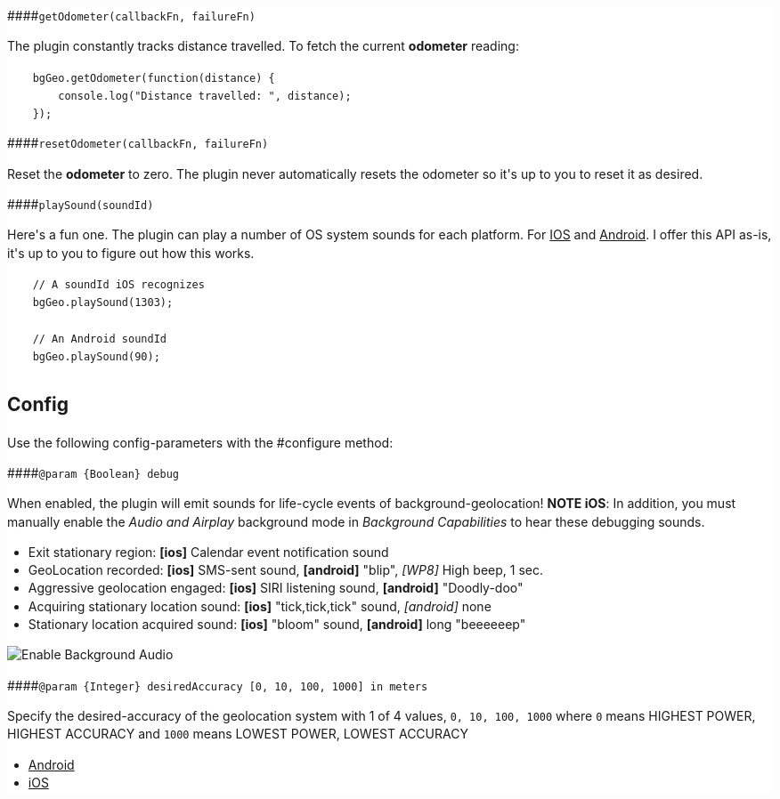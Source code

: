 ####`getOdometer(callbackFn, failureFn)`

The plugin constantly tracks distance travelled.  To fetch the current **odometer** reading:

```
    bgGeo.getOdometer(function(distance) {
        console.log("Distance travelled: ", distance);
    });
```

####`resetOdometer(callbackFn, failureFn)`

Reset the **odometer** to zero.  The plugin never automatically resets the odometer so it's up to you to reset it as desired.

####`playSound(soundId)`

Here's a fun one.  The plugin can play a number of OS system sounds for each platform.  For [IOS](http://iphonedevwiki.net/index.php/AudioServices) and [Android](http://developer.android.com/reference/android/media/ToneGenerator.html).  I offer this API as-is, it's up to you to figure out how this works.

```
    // A soundId iOS recognizes
    bgGeo.playSound(1303);
    
    // An Android soundId
    bgGeo.playSound(90);
```


## Config

Use the following config-parameters with the #configure method:

####`@param {Boolean} debug`

When enabled, the plugin will emit sounds for life-cycle events of background-geolocation!  **NOTE iOS**:  In addition, you must manually enable the *Audio and Airplay* background mode in *Background Capabilities* to hear these debugging sounds.

- Exit stationary region:  **[ios]** Calendar event notification sound
- GeoLocation recorded:  **[ios]** SMS-sent sound, **[android]** "blip", *[WP8]* High beep, 1 sec.
- Aggressive geolocation engaged:  **[ios]** SIRI listening sound, **[android]** "Doodly-doo"
- Acquiring stationary location sound: **[ios]** "tick,tick,tick" sound, *[android]* none
- Stationary location acquired sound:  **[ios]** "bloom" sound, **[android]** long "beeeeeep"

![Enable Background Audio](https://dl.dropboxusercontent.com/u/2319755/cordova-background-geolocaiton/enable-background-audio.png)

####`@param {Integer} desiredAccuracy [0, 10, 100, 1000] in meters`

Specify the desired-accuracy of the geolocation system with 1 of 4 values, ```0, 10, 100, 1000``` where ```0``` means HIGHEST POWER, HIGHEST ACCURACY and ```1000``` means LOWEST POWER, LOWEST ACCURACY

- [Android](https://developer.android.com/reference/com/google/android/gms/location/LocationRequest.html#PRIORITY_BALANCED_POWER_ACCURACY)
- [iOS](https://developer.apple.com/library/ios/documentation/CoreLocation/Reference/CLLocationManager_Class/index.html#//apple_ref/occ/instp/CLLocationManager/desiredAccuracy) 
